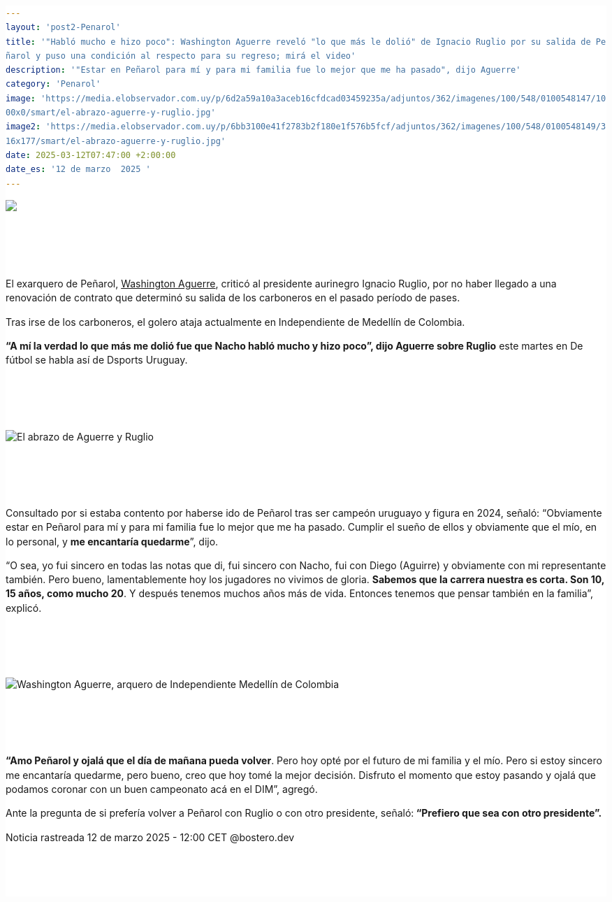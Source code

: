 ```yaml
---
layout: 'post2-Penarol'
title: '"Habló mucho e hizo poco": Washington Aguerre reveló "lo que más le dolió" de Ignacio Ruglio por su salida de Peñarol y puso una condición al respecto para su regreso; mirá el video'
description: '"Estar en Peñarol para mí y para mi familia fue lo mejor que me ha pasado", dijo Aguerre'
category: 'Penarol'
image: 'https://media.elobservador.com.uy/p/6d2a59a10a3aceb16cfdcad03459235a/adjuntos/362/imagenes/100/548/0100548147/1000x0/smart/el-abrazo-aguerre-y-ruglio.jpg'
image2: 'https://media.elobservador.com.uy/p/6bb3100e41f2783b2f180e1f576b5fcf/adjuntos/362/imagenes/100/548/0100548149/316x177/smart/el-abrazo-aguerre-y-ruglio.jpg'
date: 2025-03-12T07:47:00 +2:00:00
date_es: '12 de marzo  2025 '
---
```


<html>
<img style='width: 100%' src='{{ page.image | prepend: base.url }}'><div style='height: 75px'></div>
<p>El exarquero de Peñarol, <a href="https://www.elobservador.com.uy/futbol-internacional/el-gran-comienzo-campana-washington-aguerre-el-ex-penarol-que-ya-tiene-una-racha-invicto-independiente-medellin-mira-sus-numeros-n5989104" rel="follow" target="_blank">Washington Aguerre</a>, criticó al presidente aurinegro Ignacio Ruglio, por no haber llegado a una renovación de contrato que determinó su salida de los carboneros en el pasado período de pases.</p><p>Tras irse de los carboneros, el golero ataja actualmente en Independiente de Medellín de Colombia.</p><p><strong>“A mí la verdad lo que más me dolió fue que Nacho habló mucho y hizo poco”, dijo Aguerre sobre Ruglio</strong> este martes en De fútbol se habla así de Dsports Uruguay.</p><div style='height: 75px;'></div><img alt="El abrazo de Aguerre y Ruglio" data-td-src-property="https://media.elobservador.com.uy/p/6d2a59a10a3aceb16cfdcad03459235a/adjuntos/362/imagenes/100/548/0100548147/1000x0/smart/el-abrazo-aguerre-y-ruglio.jpg" height="undefined" id="578893-Libre-1501632255_embed" src="https://media.elobservador.com.uy/p/6d2a59a10a3aceb16cfdcad03459235a/adjuntos/362/imagenes/100/548/0100548147/1000x0/smart/el-abrazo-aguerre-y-ruglio.jpg" title="El abrazo de Aguerre y Ruglio" width="100%"/><div style='height: 75px;'></div><p>Consultado por si estaba contento por haberse ido de Peñarol tras ser campeón uruguayo y figura en 2024, señaló: “Obviamente estar en Peñarol para mí y para mi familia fue lo mejor que me ha pasado. Cumplir el sueño de ellos y obviamente que el mío, en lo personal, y <strong>me encantaría quedarme</strong>”, dijo.</p><p> “O sea, yo fui sincero en todas las notas que di, fui sincero con Nacho, fui con Diego (Aguirre) y obviamente con mi representante también. Pero bueno, lamentablemente hoy los jugadores no vivimos de gloria. <strong>Sabemos que la carrera nuestra es corta. Son 10, 15 años, como mucho 20</strong>. Y después tenemos muchos años más de vida. Entonces tenemos que pensar también en la familia”, explicó.</p><div style='height: 75px;'></div><img alt="Washington Aguerre, arquero de Independiente Medellín de Colombia" data-td-src-property="https://media.elobservador.com.uy/p/42b41ff2cd03f8fb15851930f2b8418a/adjuntos/362/imagenes/100/605/0100605402/1000x0/smart/washington-aguerre-arquero-independiente-medellin-colombia.jpg" height="undefined" id="623701-Libre-15663567_embed" src="https://media.elobservador.com.uy/p/42b41ff2cd03f8fb15851930f2b8418a/adjuntos/362/imagenes/100/605/0100605402/1000x0/smart/washington-aguerre-arquero-independiente-medellin-colombia.jpg" title="Washington Aguerre, arquero de Independiente Medellín de Colombia" width="100%"/><div style='height: 75px;'></div><p><strong> “Amo Peñarol y ojalá que el día de mañana pueda volver</strong>. Pero hoy opté por el futuro de mi familia y el mío. Pero si estoy sincero me encantaría quedarme, pero bueno, creo que hoy tomé la mejor decisión. Disfruto el momento que estoy pasando y ojalá que podamos coronar con un buen campeonato acá en el DIM”, agregó.</p><p>Ante la pregunta de si prefería volver a Peñarol con Ruglio o con otro presidente, señaló:<strong> “Prefiero que sea con otro presidente”.</strong></p><div class='info_rastreador text-muted'><p class='text-muted post-date-font mt-3 mb-2'>Noticia rastreada 12 de marzo  2025  -  12:00 CET @bostero.dev</p></div>
<div style='height: 60px;'></div>
</html>
